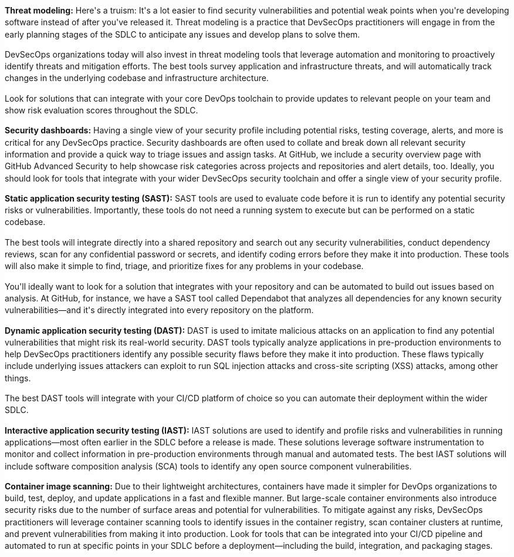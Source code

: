 **Threat modeling:** Here's a truism: It's a lot easier to find security vulnerabilities and potential weak points when you're developing software instead of after you've released it. Threat modeling is a practice that DevSecOps practitioners will engage in from the early planning stages of the SDLC to anticipate any issues and develop plans to solve them.

DevSecOps organizations today will also invest in threat modeling tools that leverage automation and monitoring to proactively identify threats and mitigation efforts. The best tools survey application and infrastructure threats, and will automatically track changes in the underlying codebase and infrastructure architecture.

Look for solutions that can integrate with your core DevOps toolchain to provide updates to relevant people on your team and show risk evaluation scores throughout the SDLC.

**Security dashboards:** Having a single view of your security profile including potential risks, testing coverage, alerts, and more is critical for any DevSecOps practice. Security dashboards are often used to collate and break down all relevant security information and provide a quick way to triage issues and assign tasks. At GitHub, we include a security overview page with GitHub Advanced Security to help showcase risk categories across projects and repositories and alert details, too. Ideally, you should look for tools that integrate with your wider DevSecOps security toolchain and offer a single view of your security profile.

**Static application security testing (SAST):** SAST tools are used to evaluate code before it is run to identify any potential security risks or vulnerabilities. Importantly, these tools do not need a running system to execute but can be performed on a static codebase.

The best tools will integrate directly into a shared repository and search out any security vulnerabilities, conduct dependency reviews, scan for any confidential password or secrets, and identify coding errors before they make it into production. These tools will also make it simple to find, triage, and prioritize fixes for any problems in your codebase.

You'll ideally want to look for a solution that integrates with your repository and can be automated to build out issues based on analysis. At GitHub, for instance, we have a SAST tool called Dependabot that analyzes all dependencies for any known security vulnerabilities—and it's directly integrated into every repository on the platform.

**Dynamic application security testing (DAST):** DAST is used to imitate malicious attacks on an application to find any potential vulnerabilities that might risk its real-world security. DAST tools typically analyze applications in pre-production environments to help DevSecOps practitioners identify any possible security flaws before they make it into production. These flaws typically include underlying issues attackers can exploit to run SQL injection attacks and cross-site scripting (XSS) attacks, among other things.

The best DAST tools will integrate with your CI/CD platform of choice so you can automate their deployment within the wider SDLC.

**Interactive application security testing (IAST):** IAST solutions are used to identify and profile risks and vulnerabilities in running applications—most often earlier in the SDLC before a release is made. These solutions leverage software instrumentation to monitor and collect information in pre-production environments through manual and automated tests. The best IAST solutions will include software composition analysis (SCA) tools to identify any open source component vulnerabilities.

**Container image scanning:** Due to their lightweight architectures, containers have made it simpler for DevOps organizations to build, test, deploy, and update applications in a fast and flexible manner. But large-scale container environments also introduce security risks due to the number of surface areas and potential for vulnerabilities. To mitigate against any risks, DevSecOps practitioners will leverage container scanning tools to identify issues in the container registry, scan container clusters at runtime, and prevent vulnerabilities from making it into production. Look for tools that can be integrated into your CI/CD pipeline and automated to run at specific points in your SDLC before a deployment—including the build, integration, and packaging stages.
